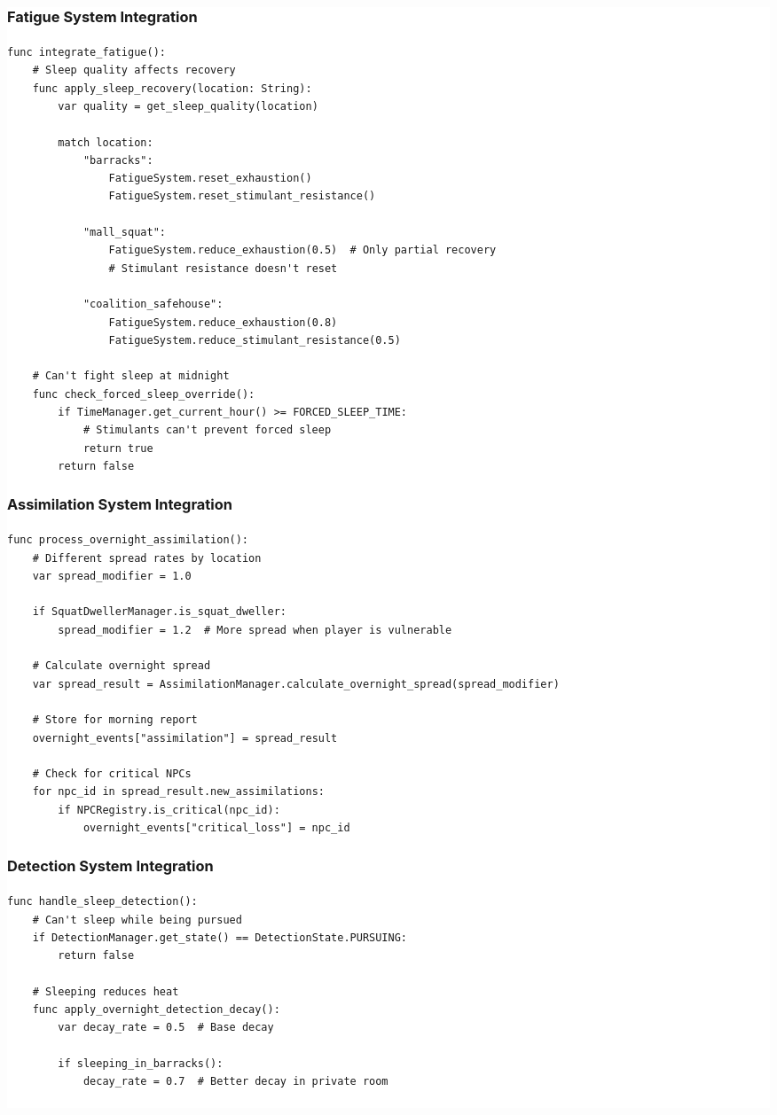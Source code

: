 ### Fatigue System Integration
```gdscript
func integrate_fatigue():
    # Sleep quality affects recovery
    func apply_sleep_recovery(location: String):
        var quality = get_sleep_quality(location)
        
        match location:
            "barracks":
                FatigueSystem.reset_exhaustion()
                FatigueSystem.reset_stimulant_resistance()
                
            "mall_squat":
                FatigueSystem.reduce_exhaustion(0.5)  # Only partial recovery
                # Stimulant resistance doesn't reset
                
            "coalition_safehouse":
                FatigueSystem.reduce_exhaustion(0.8)
                FatigueSystem.reduce_stimulant_resistance(0.5)
    
    # Can't fight sleep at midnight
    func check_forced_sleep_override():
        if TimeManager.get_current_hour() >= FORCED_SLEEP_TIME:
            # Stimulants can't prevent forced sleep
            return true
        return false
```

### Assimilation System Integration
```gdscript
func process_overnight_assimilation():
    # Different spread rates by location
    var spread_modifier = 1.0
    
    if SquatDwellerManager.is_squat_dweller:
        spread_modifier = 1.2  # More spread when player is vulnerable
    
    # Calculate overnight spread
    var spread_result = AssimilationManager.calculate_overnight_spread(spread_modifier)
    
    # Store for morning report
    overnight_events["assimilation"] = spread_result
    
    # Check for critical NPCs
    for npc_id in spread_result.new_assimilations:
        if NPCRegistry.is_critical(npc_id):
            overnight_events["critical_loss"] = npc_id
```

### Detection System Integration
```gdscript
func handle_sleep_detection():
    # Can't sleep while being pursued
    if DetectionManager.get_state() == DetectionState.PURSUING:
        return false
    
    # Sleeping reduces heat
    func apply_overnight_detection_decay():
        var decay_rate = 0.5  # Base decay
        
        if sleeping_in_barracks():
            decay_rate = 0.7  # Better decay in private room
        
```